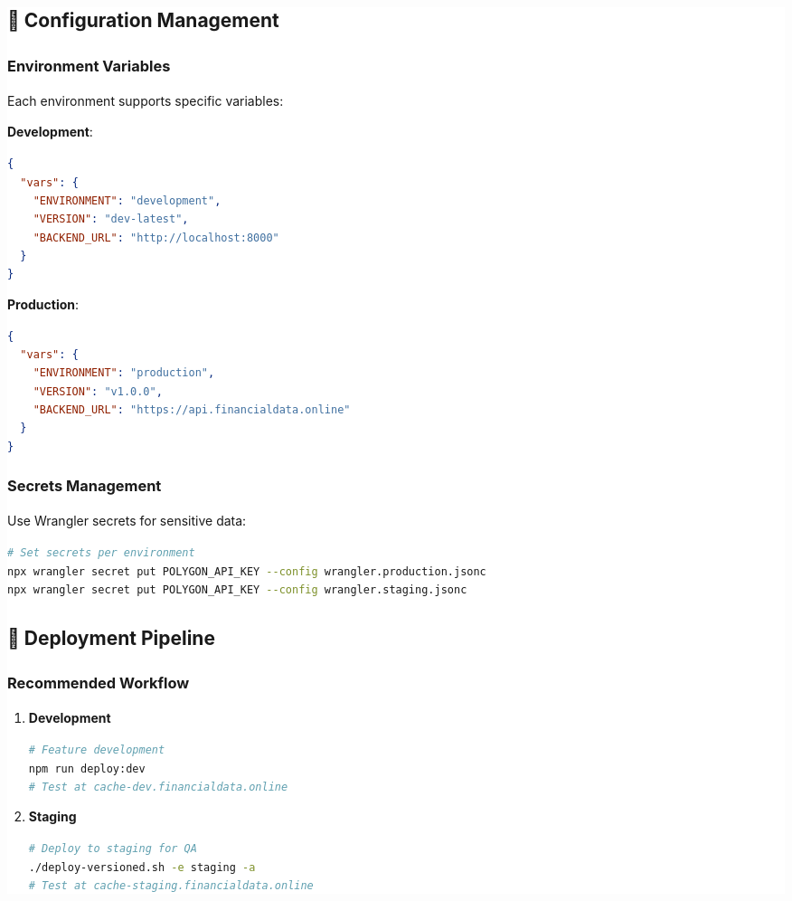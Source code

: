 ## 🔧 Configuration Management

### **Environment Variables**
Each environment supports specific variables:

**Development**:
```json
{
  "vars": {
    "ENVIRONMENT": "development",
    "VERSION": "dev-latest",
    "BACKEND_URL": "http://localhost:8000"
  }
}
```

**Production**:
```json
{
  "vars": {
    "ENVIRONMENT": "production", 
    "VERSION": "v1.0.0",
    "BACKEND_URL": "https://api.financialdata.online"
  }
}
```

### **Secrets Management**
Use Wrangler secrets for sensitive data:
```bash
# Set secrets per environment
npx wrangler secret put POLYGON_API_KEY --config wrangler.production.jsonc
npx wrangler secret put POLYGON_API_KEY --config wrangler.staging.jsonc
```

## 🚦 Deployment Pipeline

### **Recommended Workflow**

1. **Development**
   ```bash
   # Feature development
   npm run deploy:dev
   # Test at cache-dev.financialdata.online
   ```

2. **Staging**
   ```bash
   # Deploy to staging for QA
   ./deploy-versioned.sh -e staging -a
   # Test at cache-staging.financialdata.online
   ```
